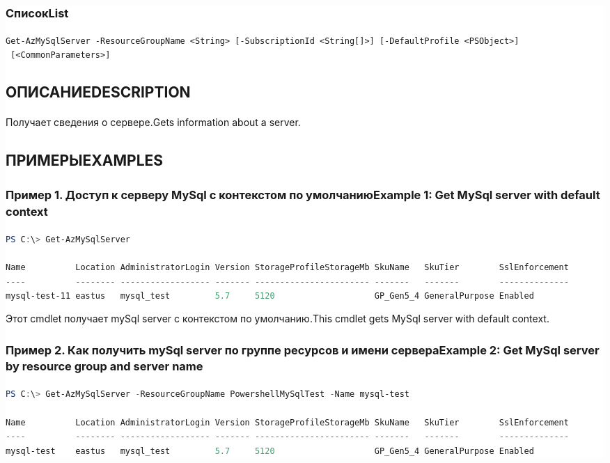 ### <span data-ttu-id="af744-108">Список</span><span class="sxs-lookup"><span data-stu-id="af744-108">List</span></span>
```
Get-AzMySqlServer -ResourceGroupName <String> [-SubscriptionId <String[]>] [-DefaultProfile <PSObject>]
 [<CommonParameters>]
```

## <span data-ttu-id="af744-109">ОПИСАНИЕ</span><span class="sxs-lookup"><span data-stu-id="af744-109">DESCRIPTION</span></span>
<span data-ttu-id="af744-110">Получает сведения о сервере.</span><span class="sxs-lookup"><span data-stu-id="af744-110">Gets information about a server.</span></span>

## <span data-ttu-id="af744-111">ПРИМЕРЫ</span><span class="sxs-lookup"><span data-stu-id="af744-111">EXAMPLES</span></span>

### <span data-ttu-id="af744-112">Пример 1. Доступ к серверу MySql с контекстом по умолчанию</span><span class="sxs-lookup"><span data-stu-id="af744-112">Example 1: Get MySql server with default context</span></span>
```powershell
PS C:\> Get-AzMySqlServer

Name          Location AdministratorLogin Version StorageProfileStorageMb SkuName   SkuTier        SslEnforcement
----          -------- ------------------ ------- ----------------------- -------   -------        --------------
mysql-test-11 eastus   mysql_test         5.7     5120                    GP_Gen5_4 GeneralPurpose Enabled
```

<span data-ttu-id="af744-113">Этот cmdlet получает mySql server с контекстом по умолчанию.</span><span class="sxs-lookup"><span data-stu-id="af744-113">This cmdlet gets MySql server with default context.</span></span>

### <span data-ttu-id="af744-114">Пример 2. Как получить mySql server по группе ресурсов и имени сервера</span><span class="sxs-lookup"><span data-stu-id="af744-114">Example 2: Get MySql server by resource group and server name</span></span>
```powershell
PS C:\> Get-AzMySqlServer -ResourceGroupName PowershellMySqlTest -Name mysql-test

Name          Location AdministratorLogin Version StorageProfileStorageMb SkuName   SkuTier        SslEnforcement
----          -------- ------------------ ------- ----------------------- -------   -------        --------------
mysql-test    eastus   mysql_test         5.7     5120                    GP_Gen5_4 GeneralPurpose Enabled
```

